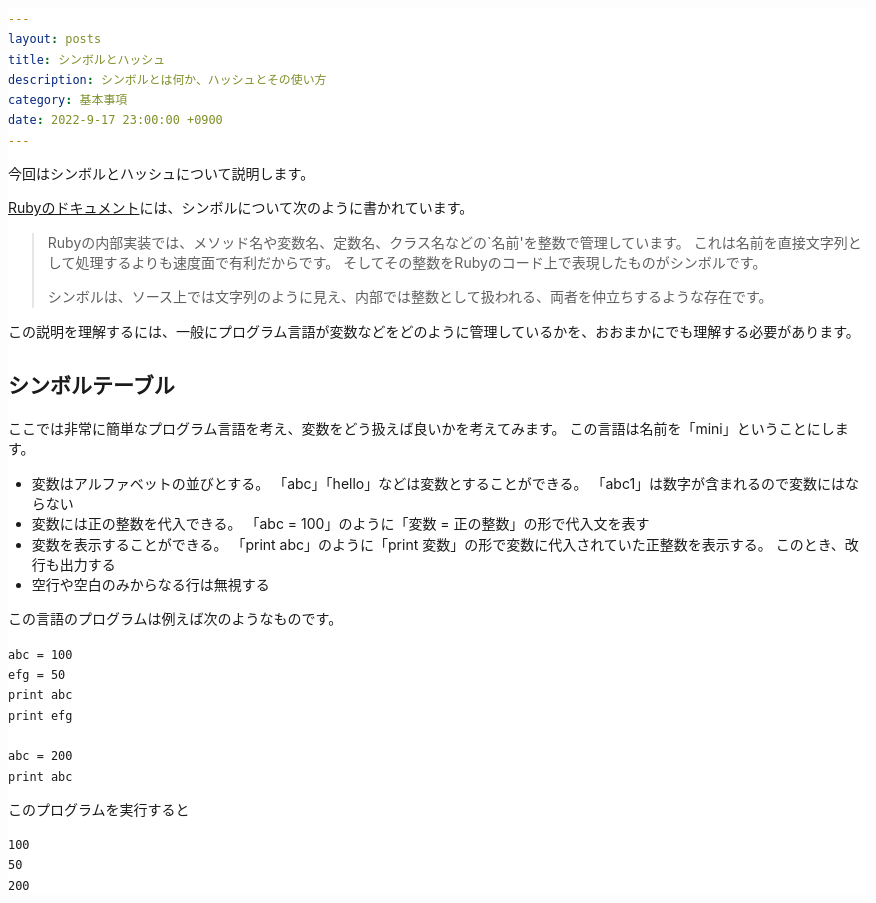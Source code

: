 ```yaml
---
layout: posts
title: シンボルとハッシュ
description: シンボルとは何か、ハッシュとその使い方
category: 基本事項
date: 2022-9-17 23:00:00 +0900
---
```

今回はシンボルとハッシュについて説明します。

[Rubyのドキュメント](https://docs.ruby-lang.org/ja/3.0/class/Symbol.html)には、シンボルについて次のように書かれています。

> Rubyの内部実装では、メソッド名や変数名、定数名、クラス名などの`名前'を整数で管理しています。
> これは名前を直接文字列として処理するよりも速度面で有利だからです。
> そしてその整数をRubyのコード上で表現したものがシンボルです。
>
> シンボルは、ソース上では文字列のように見え、内部では整数として扱われる、両者を仲立ちするような存在です。

この説明を理解するには、一般にプログラム言語が変数などをどのように管理しているかを、おおまかにでも理解する必要があります。

## シンボルテーブル

ここでは非常に簡単なプログラム言語を考え、変数をどう扱えば良いかを考えてみます。
この言語は名前を「mini」ということにします。

- 変数はアルファベットの並びとする。
「abc」「hello」などは変数とすることができる。
「abc1」は数字が含まれるので変数にはならない
- 変数には正の整数を代入できる。
「abc = 100」のように「変数 = 正の整数」の形で代入文を表す
- 変数を表示することができる。
「print abc」のように「print 変数」の形で変数に代入されていた正整数を表示する。
このとき、改行も出力する
- 空行や空白のみからなる行は無視する

この言語のプログラムは例えば次のようなものです。

```
abc = 100
efg = 50
print abc
print efg

abc = 200
print abc
```

このプログラムを実行すると

```
100
50
200
```
